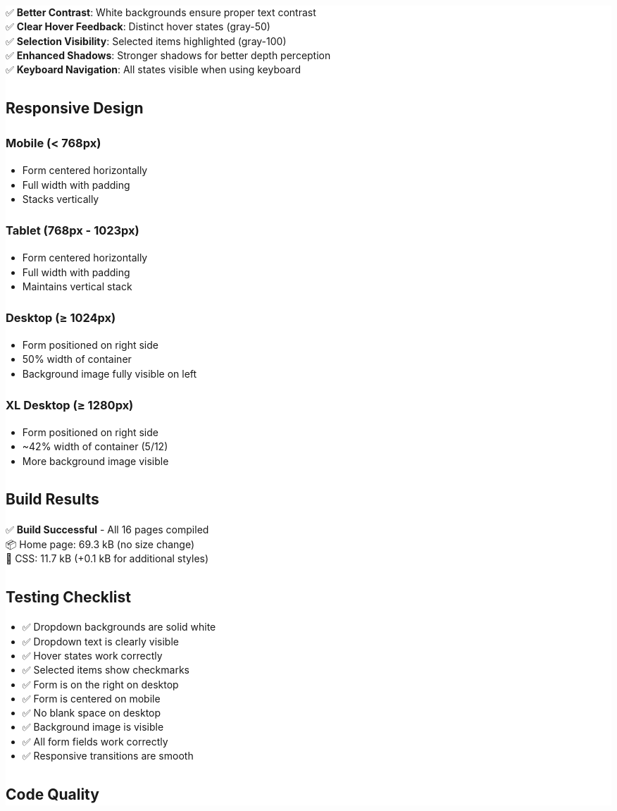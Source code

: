 ✅ **Better Contrast**: White backgrounds ensure proper text contrast  
✅ **Clear Hover Feedback**: Distinct hover states (gray-50)  
✅ **Selection Visibility**: Selected items highlighted (gray-100)  
✅ **Enhanced Shadows**: Stronger shadows for better depth perception  
✅ **Keyboard Navigation**: All states visible when using keyboard  

## Responsive Design

### Mobile (< 768px)
- Form centered horizontally
- Full width with padding
- Stacks vertically

### Tablet (768px - 1023px)
- Form centered horizontally
- Full width with padding
- Maintains vertical stack

### Desktop (≥ 1024px)
- Form positioned on right side
- 50% width of container
- Background image fully visible on left

### XL Desktop (≥ 1280px)
- Form positioned on right side
- ~42% width of container (5/12)
- More background image visible

## Build Results

✅ **Build Successful** - All 16 pages compiled  
📦 Home page: 69.3 kB (no size change)  
🎨 CSS: 11.7 kB (+0.1 kB for additional styles)  

## Testing Checklist

- ✅ Dropdown backgrounds are solid white
- ✅ Dropdown text is clearly visible
- ✅ Hover states work correctly
- ✅ Selected items show checkmarks
- ✅ Form is on the right on desktop
- ✅ Form is centered on mobile
- ✅ No blank space on desktop
- ✅ Background image is visible
- ✅ All form fields work correctly
- ✅ Responsive transitions are smooth

## Code Quality
